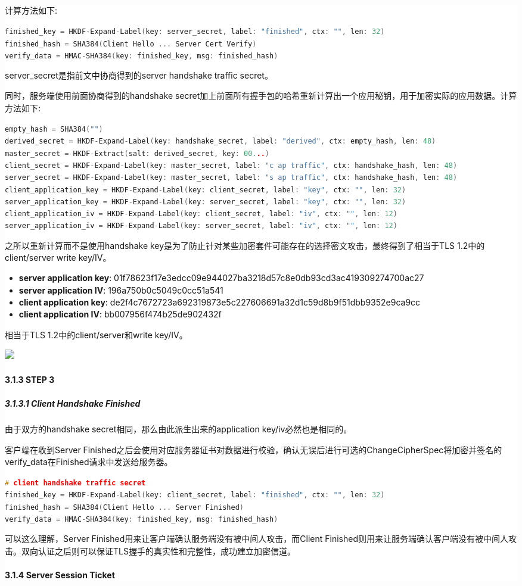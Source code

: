 计算方法如下:

```c
finished_key = HKDF-Expand-Label(key: server_secret, label: "finished", ctx: "", len: 32)
finished_hash = SHA384(Client Hello ... Server Cert Verify)
verify_data = HMAC-SHA384(key: finished_key, msg: finished_hash)
```

server\_secret是指前文中协商得到的server handshake traffic secret。

同时，服务端使用前面协商得到的handshake secret加上前面所有握手包的哈希重新计算出一个应用秘钥，用于加密实际的应用数据。计算方法如下:

```c
empty_hash = SHA384("")
derived_secret = HKDF-Expand-Label(key: handshake_secret, label: "derived", ctx: empty_hash, len: 48)
master_secret = HKDF-Extract(salt: derived_secret, key: 00...)
client_secret = HKDF-Expand-Label(key: master_secret, label: "c ap traffic", ctx: handshake_hash, len: 48)
server_secret = HKDF-Expand-Label(key: master_secret, label: "s ap traffic", ctx: handshake_hash, len: 48)
client_application_key = HKDF-Expand-Label(key: client_secret, label: "key", ctx: "", len: 32)
server_application_key = HKDF-Expand-Label(key: server_secret, label: "key", ctx: "", len: 32)
client_application_iv = HKDF-Expand-Label(key: client_secret, label: "iv", ctx: "", len: 12)
server_application_iv = HKDF-Expand-Label(key: server_secret, label: "iv", ctx: "", len: 12)
```

之所以重新计算而不是使用handshake key是为了防止针对某些加密套件可能存在的选择密文攻击，最终得到了相当于TLS 1.2中的 client/server write key/IV。

- **server application key**: 01f78623f17e3edcc09e944027ba3218d57c8e0db93cd3ac419309274700ac27
- **server application IV**: 196a750b0c5049c0cc51a541
- **client application key**: de2f4c7672723a692319873e5c227606691a32d1c59d8b9f51dbb9352e9ca9cc
- **client application IV**: bb007956f474b25de902432f

相当于TLS 1.2中的client/server和write key/IV。

![](/posts/tls/ServerFinish.png)

#### 3.1.3 **STEP 3**

##### 3.1.3.1 **Client Handshake Finished**

由于双方的handshake secret相同，那么由此派生出来的application key/iv必然也是相同的。

客户端在收到Server Finished之后会使用对应服务器证书对数据进行校验，确认无误后进行可选的ChangeCipherSpec将加密并签名的verify\_data在Finished请求中发送给服务器。

```c
# client handshake traffic secret
finished_key = HKDF-Expand-Label(key: client_secret, label: "finished", ctx: "", len: 32)
finished_hash = SHA384(Client Hello ... Server Finished)
verify_data = HMAC-SHA384(key: finished_key, msg: finished_hash)
```

可以这么理解，Server Finished用来让客户端确认服务端没有被中间人攻击，而Client Finished则用来让服务端确认客户端没有被中间人攻击。双向认证之后则可以保证TLS握手的真实性和完整性，成功建立加密信道。

#### 3.1.4 **Server Session Ticket**
